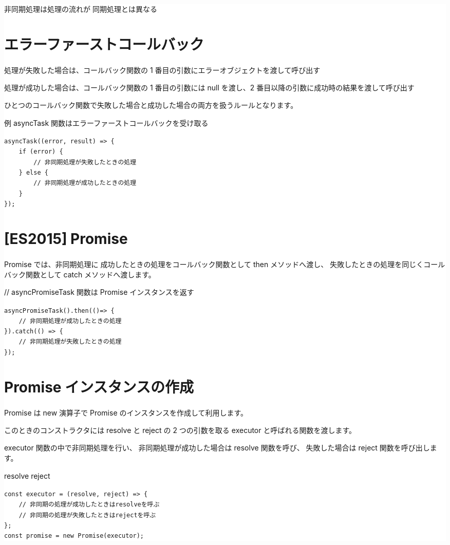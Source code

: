 非同期処理は処理の流れが
同期処理とは異なる

# エラーファーストコールバック

処理が失敗した場合は、コールバック関数の 1 番目の引数にエラーオブジェクトを渡して呼び出す

処理が成功した場合は、コールバック関数の 1 番目の引数には null を渡し、2 番目以降の引数に成功時の結果を渡して呼び出す

ひとつのコールバック関数で失敗した場合と成功した場合の両方を扱うルールとなります。

例
asyncTask 関数はエラーファーストコールバックを受け取る

```
asyncTask((error, result) => {
    if (error) {
        // 非同期処理が失敗したときの処理
    } else {
        // 非同期処理が成功したときの処理
    }
});
```

# [ES2015] Promise

Promise では、非同期処理に
成功したときの処理をコールバック関数として then メソッドへ渡し、
失敗したときの処理を同じくコールバック関数として catch メソッドへ渡します。

// asyncPromiseTask 関数は Promise インスタンスを返す

```
asyncPromiseTask().then(()=> {
    // 非同期処理が成功したときの処理
}).catch(() => {
    // 非同期処理が失敗したときの処理
});
```

# Promise インスタンスの作成

Promise は new 演算子で Promise のインスタンスを作成して利用します。

このときのコンストラクタには resolve と reject の 2 つの引数を取る executor と呼ばれる関数を渡します。

executor 関数の中で非同期処理を行い、
非同期処理が成功した場合は resolve 関数を呼び、
失敗した場合は reject 関数を呼び出します。

resolve
reject

```
const executor = (resolve, reject) => {
    // 非同期の処理が成功したときはresolveを呼ぶ
    // 非同期の処理が失敗したときはrejectを呼ぶ
};
const promise = new Promise(executor);
```
